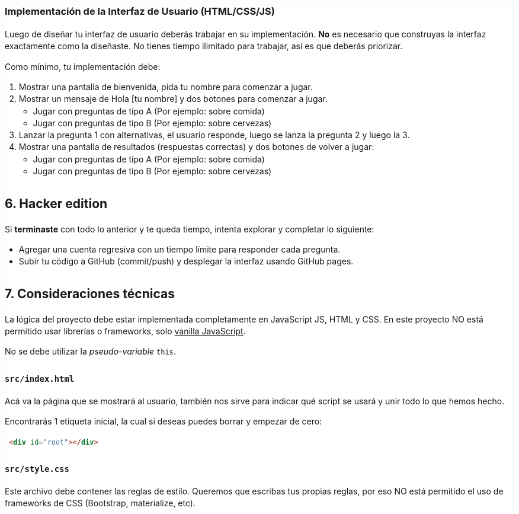 ### Implementación de la Interfaz de Usuario (HTML/CSS/JS)

Luego de diseñar tu interfaz de usuario deberás trabajar en su implementación.
**No** es necesario que construyas la interfaz exactamente como la diseñaste.
No tienes tiempo ilimitado para trabajar, así es que deberás priorizar.

Como mínimo, tu implementación debe:

1. Mostrar una pantalla de bienvenida, pida tu nombre para comenzar a jugar.
2. Mostrar un mensaje de Hola [tu nombre] y dos botones para comenzar a jugar.
   - Jugar con preguntas de tipo A (Por ejemplo: sobre comida)
   - Jugar con preguntas de tipo B (Por ejemplo: sobre cervezas)
3. Lanzar la pregunta 1 con alternativas, el usuario responde, luego se lanza
   la pregunta 2 y luego la 3.
4. Mostrar una pantalla de resultados (respuestas correctas) y dos botones de
   volver a jugar:
   - Jugar con preguntas de tipo A (Por ejemplo: sobre comida)
   - Jugar con preguntas de tipo B (Por ejemplo: sobre cervezas)

## 6. Hacker edition

Si **terminaste** con todo lo anterior y te queda tiempo, intenta explorar y
completar lo siguiente:

* Agregar una cuenta regresiva con un tiempo límite para responder cada pregunta.
* Subir tu código a GitHub (commit/push) y desplegar la interfaz usando GitHub
pages.

## 7. Consideraciones técnicas

La lógica del proyecto debe estar implementada completamente en JavaScript
JS, HTML y CSS. En este proyecto NO está permitido usar librerías o
frameworks, solo [vanilla JavaScript](https://medium.com/laboratoria-how-to/vanillajs-vs-jquery-31e623bbd46e).

No se debe utilizar la _pseudo-variable_ `this`.

### `src/index.html`

Acá va la página que se mostrará al usuario, también nos sirve para indicar
qué script se usará y unir todo lo que hemos hecho.

Encontrarás 1 etiqueta inicial, la cual si deseas puedes borrar y empezar de
cero:

```html
 <div id="root"></div>
```

### `src/style.css`

Este archivo debe contener las reglas de estilo. Queremos que escribas tus
propias reglas, por eso NO está permitido el uso de frameworks de CSS
(Bootstrap, materialize, etc).
